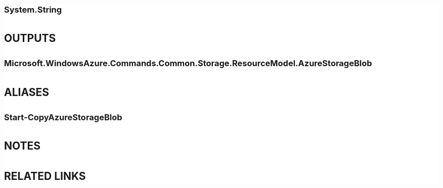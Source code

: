 ### System.String

## OUTPUTS

### Microsoft.WindowsAzure.Commands.Common.Storage.ResourceModel.AzureStorageBlob

## ALIASES

### Start-CopyAzureStorageBlob

## NOTES

## RELATED LINKS

